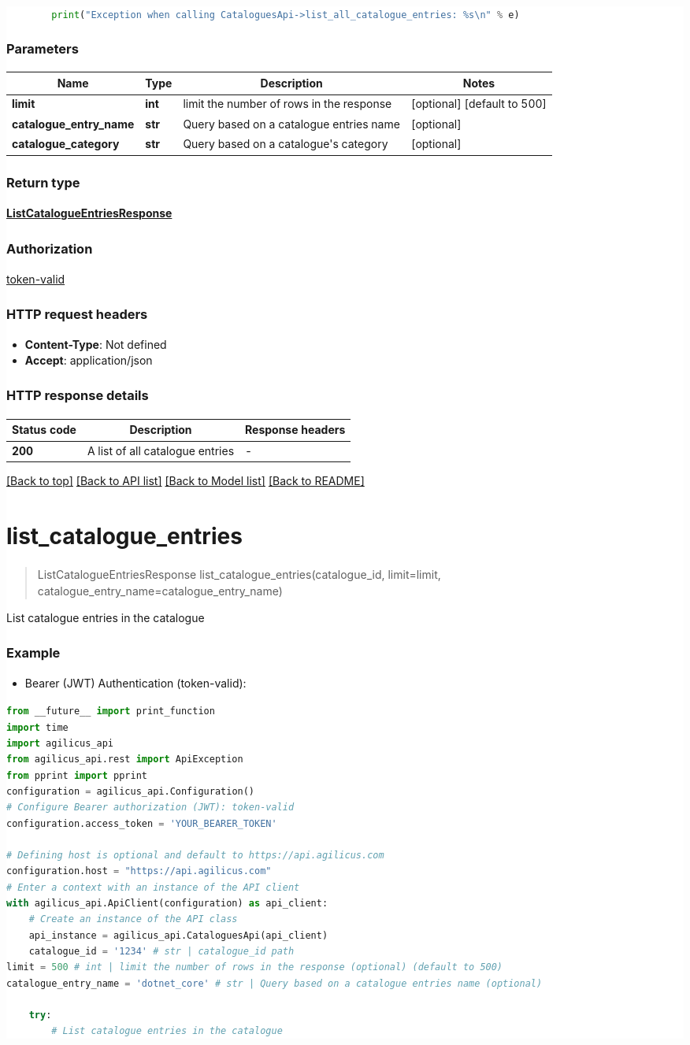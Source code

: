 ```python
        print("Exception when calling CataloguesApi->list_all_catalogue_entries: %s\n" % e)
```

### Parameters

Name | Type | Description  | Notes
------------- | ------------- | ------------- | -------------
 **limit** | **int**| limit the number of rows in the response | [optional] [default to 500]
 **catalogue_entry_name** | **str**| Query based on a catalogue entries name | [optional] 
 **catalogue_category** | **str**| Query based on a catalogue&#39;s category | [optional] 

### Return type

[**ListCatalogueEntriesResponse**](ListCatalogueEntriesResponse.md)

### Authorization

[token-valid](../README.md#token-valid)

### HTTP request headers

 - **Content-Type**: Not defined
 - **Accept**: application/json

### HTTP response details
| Status code | Description | Response headers |
|-------------|-------------|------------------|
**200** | A list of all catalogue entries |  -  |

[[Back to top]](#) [[Back to API list]](../README.md#documentation-for-api-endpoints) [[Back to Model list]](../README.md#documentation-for-models) [[Back to README]](../README.md)

# **list_catalogue_entries**
> ListCatalogueEntriesResponse list_catalogue_entries(catalogue_id, limit=limit, catalogue_entry_name=catalogue_entry_name)

List catalogue entries in the catalogue

### Example

* Bearer (JWT) Authentication (token-valid):
```python
from __future__ import print_function
import time
import agilicus_api
from agilicus_api.rest import ApiException
from pprint import pprint
configuration = agilicus_api.Configuration()
# Configure Bearer authorization (JWT): token-valid
configuration.access_token = 'YOUR_BEARER_TOKEN'

# Defining host is optional and default to https://api.agilicus.com
configuration.host = "https://api.agilicus.com"
# Enter a context with an instance of the API client
with agilicus_api.ApiClient(configuration) as api_client:
    # Create an instance of the API class
    api_instance = agilicus_api.CataloguesApi(api_client)
    catalogue_id = '1234' # str | catalogue_id path
limit = 500 # int | limit the number of rows in the response (optional) (default to 500)
catalogue_entry_name = 'dotnet_core' # str | Query based on a catalogue entries name (optional)

    try:
        # List catalogue entries in the catalogue
```
